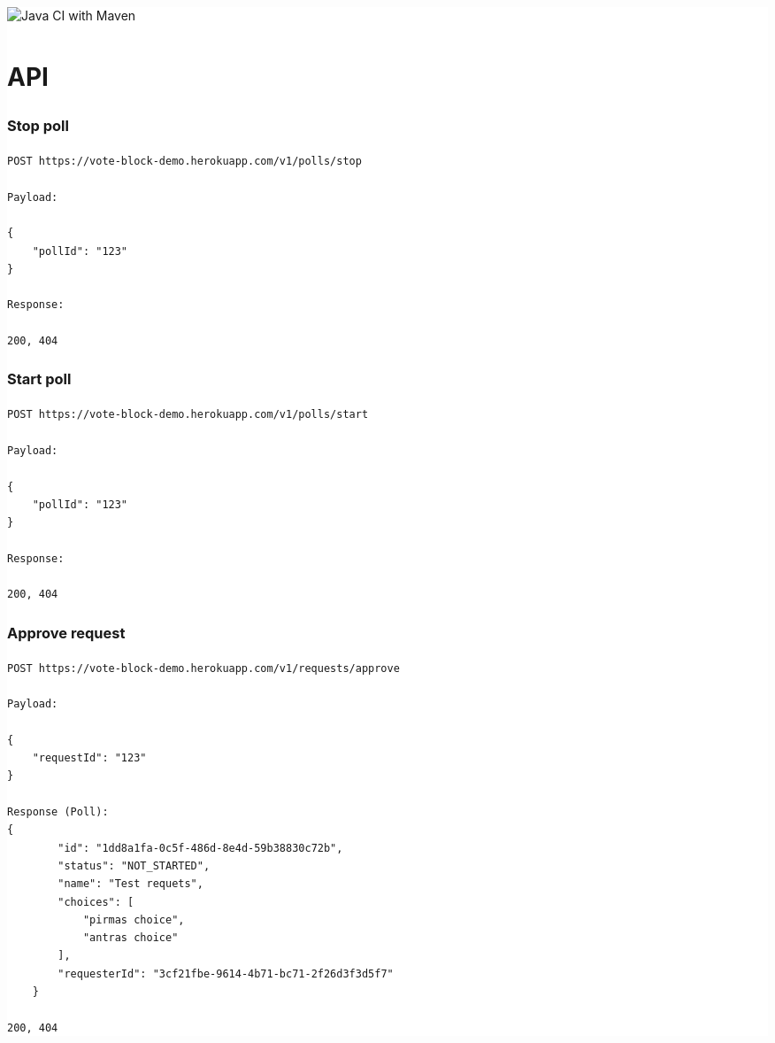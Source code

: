 ![Java CI with Maven](https://github.com/alanasjuzokas/kompleksinis_demo_be/workflows/Java%20CI%20with%20Maven/badge.svg?branch=master)

# API

### Stop poll

```
POST https://vote-block-demo.herokuapp.com/v1/polls/stop

Payload: 

{
    "pollId": "123"
}

Response:

200, 404
```
### Start poll

```
POST https://vote-block-demo.herokuapp.com/v1/polls/start

Payload: 

{
    "pollId": "123"
}

Response:

200, 404
```

### Approve request

```
POST https://vote-block-demo.herokuapp.com/v1/requests/approve

Payload: 

{
    "requestId": "123"
}

Response (Poll):
{
        "id": "1dd8a1fa-0c5f-486d-8e4d-59b38830c72b",
        "status": "NOT_STARTED",
        "name": "Test requets",
        "choices": [
            "pirmas choice",
            "antras choice"
        ],
        "requesterId": "3cf21fbe-9614-4b71-bc71-2f26d3f3d5f7"
    }

200, 404
```
